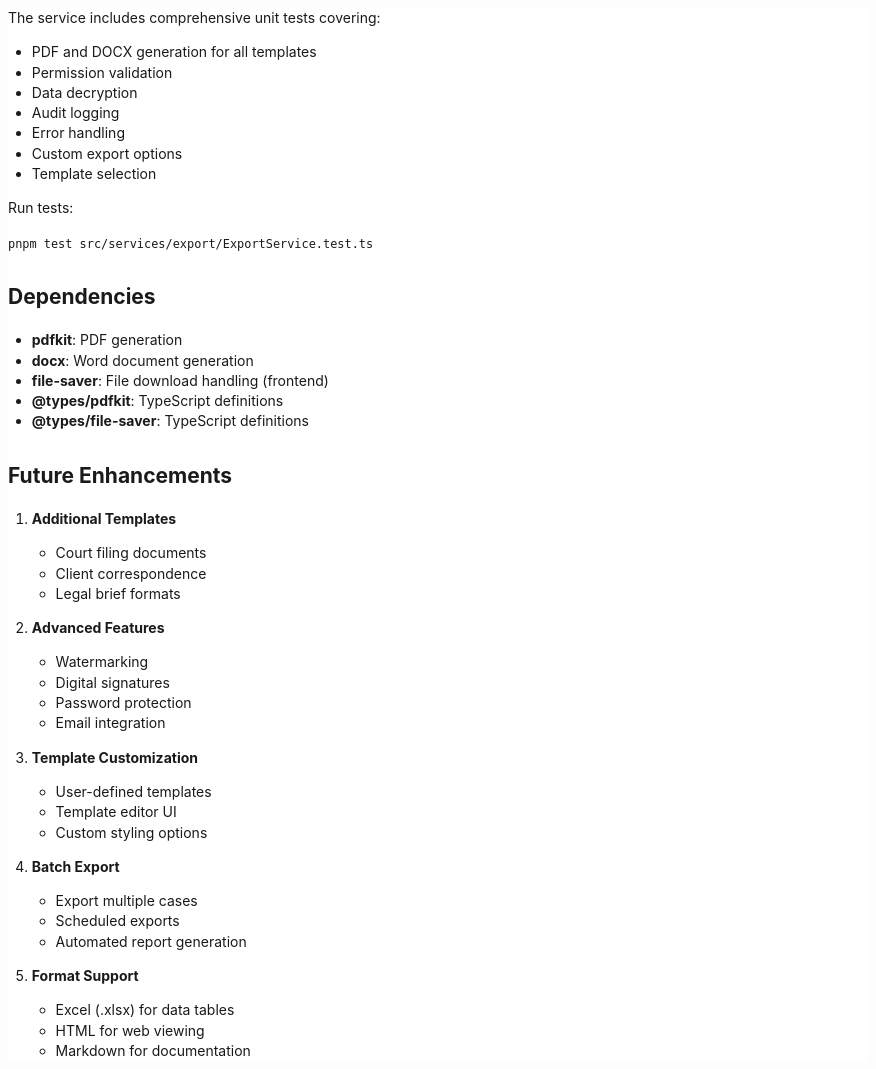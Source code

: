 The service includes comprehensive unit tests covering:
- PDF and DOCX generation for all templates
- Permission validation
- Data decryption
- Audit logging
- Error handling
- Custom export options
- Template selection

Run tests:
```bash
pnpm test src/services/export/ExportService.test.ts
```

## Dependencies

- **pdfkit**: PDF generation
- **docx**: Word document generation
- **file-saver**: File download handling (frontend)
- **@types/pdfkit**: TypeScript definitions
- **@types/file-saver**: TypeScript definitions

## Future Enhancements

1. **Additional Templates**
   - Court filing documents
   - Client correspondence
   - Legal brief formats

2. **Advanced Features**
   - Watermarking
   - Digital signatures
   - Password protection
   - Email integration

3. **Template Customization**
   - User-defined templates
   - Template editor UI
   - Custom styling options

4. **Batch Export**
   - Export multiple cases
   - Scheduled exports
   - Automated report generation

5. **Format Support**
   - Excel (.xlsx) for data tables
   - HTML for web viewing
   - Markdown for documentation
